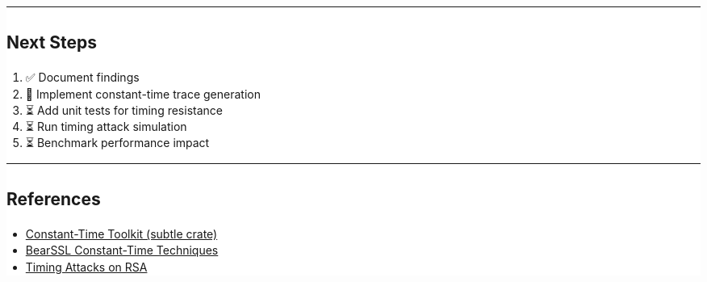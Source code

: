 
---

## Next Steps

1. ✅ Document findings
2. 🔄 Implement constant-time trace generation
3. ⏳ Add unit tests for timing resistance
4. ⏳ Run timing attack simulation
5. ⏳ Benchmark performance impact

---

## References

- [Constant-Time Toolkit (subtle crate)](https://docs.rs/subtle/latest/subtle/)
- [BearSSL Constant-Time Techniques](https://www.bearssl.org/constanttime.html)
- [Timing Attacks on RSA](https://crypto.stanford.edu/~dabo/papers/ssl-timing.pdf)
